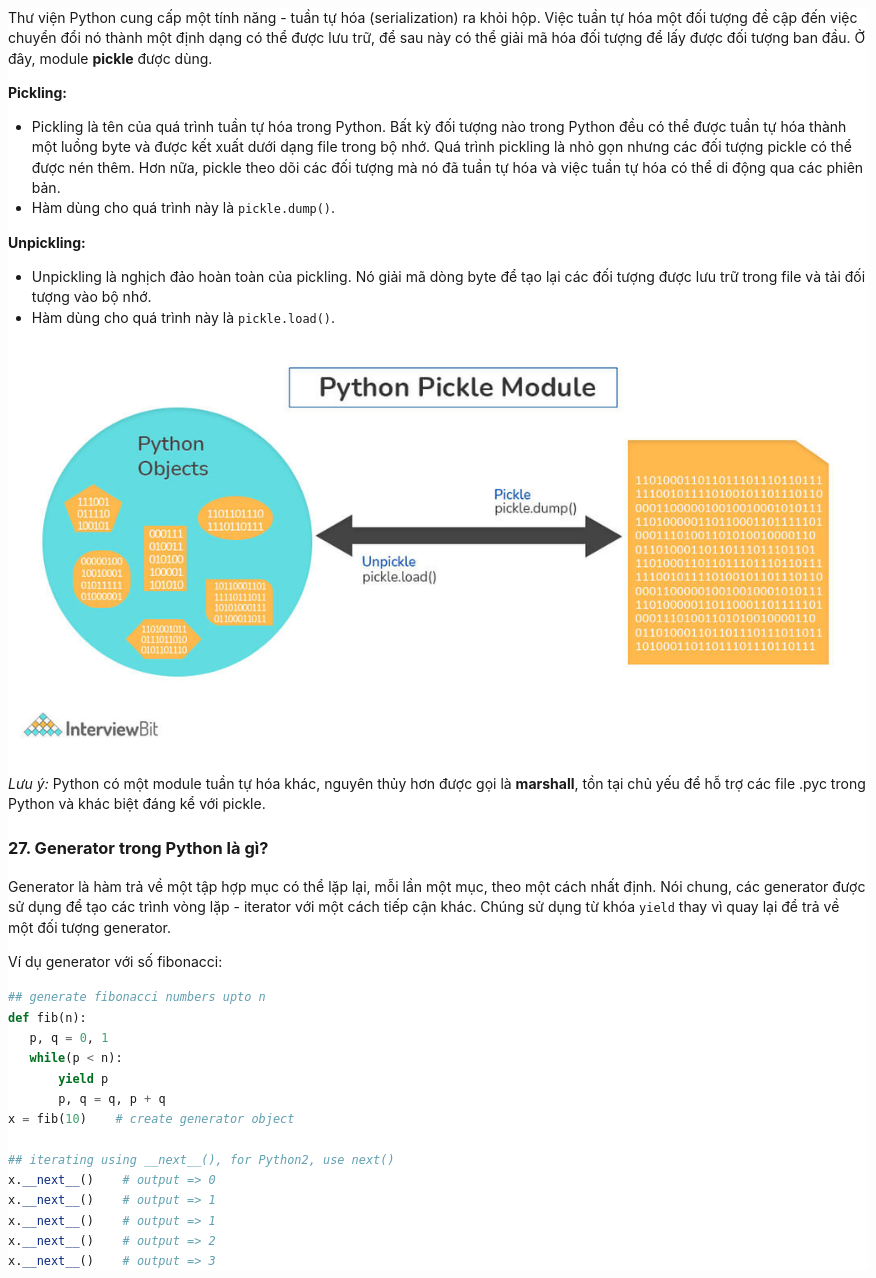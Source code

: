 Thư viện Python cung cấp một tính năng - tuần tự hóa (serialization) ra khỏi hộp. Việc tuần tự hóa một đối tượng đề cập đến việc chuyển đổi nó thành một định dạng có thể được lưu trữ, để sau này có thể giải mã hóa đối tượng để lấy được đối tượng ban đầu. Ở đây, module **pickle** được dùng.

**Pickling:**

- Pickling là tên của quá trình tuần tự hóa trong Python. Bất kỳ đối tượng nào trong Python đều có thể được tuần tự hóa thành một luồng byte và được kết xuất dưới dạng file trong bộ nhớ. Quá trình pickling là nhỏ gọn nhưng các đối tượng pickle có thể được nén thêm. Hơn nữa, pickle theo dõi các đối tượng mà nó đã tuần tự hóa và việc tuần tự hóa có thể di động qua các phiên bản.
- Hàm dùng cho quá trình này là `pickle.dump()`.

**Unpickling:**

- Unpickling là nghịch đảo hoàn toàn của pickling. Nó giải mã dòng byte để tạo lại các đối tượng được lưu trữ trong file và tải đối tượng vào bộ nhớ.
- Hàm dùng cho quá trình này là `pickle.load()`.

![](./assets/differences_between_pickling_and_unpickling.jpg)

*Lưu ý:* Python có một module tuần tự hóa khác, nguyên thủy hơn được gọi là **marshall**, tồn tại chủ yếu để hỗ trợ các file .pyc trong Python và khác biệt đáng kể với pickle.

### 27. Generator trong Python là gì?

Generator là hàm trả về một tập hợp mục có thể lặp lại, mỗi lần một mục, theo một cách nhất định. Nói chung, các generator được sử dụng để tạo các trình vòng lặp - iterator với một cách tiếp cận khác. Chúng sử dụng từ khóa `yield` thay vì quay lại để trả về một đối tượng generator. 

Ví dụ generator với số fibonacci:

```py
## generate fibonacci numbers upto n
def fib(n):
   p, q = 0, 1
   while(p < n):
       yield p
       p, q = q, p + q
x = fib(10)    # create generator object 
 
## iterating using __next__(), for Python2, use next()
x.__next__()    # output => 0
x.__next__()    # output => 1
x.__next__()    # output => 1
x.__next__()    # output => 2
x.__next__()    # output => 3
```